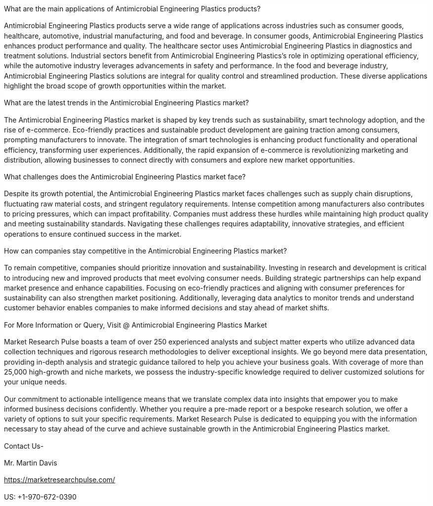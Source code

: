 What are the main applications of Antimicrobial Engineering Plastics products?

Antimicrobial Engineering Plastics products serve a wide range of applications across industries such as consumer goods, healthcare, automotive, industrial manufacturing, and food and beverage. In consumer goods, Antimicrobial Engineering Plastics enhances product performance and quality. The healthcare sector uses Antimicrobial Engineering Plastics in diagnostics and treatment solutions. Industrial sectors benefit from Antimicrobial Engineering Plastics’s role in optimizing operational efficiency, while the automotive industry leverages advancements in safety and performance. In the food and beverage industry, Antimicrobial Engineering Plastics solutions are integral for quality control and streamlined production. These diverse applications highlight the broad scope of growth opportunities within the market.

What are the latest trends in the Antimicrobial Engineering Plastics market?

The Antimicrobial Engineering Plastics market is shaped by key trends such as sustainability, smart technology adoption, and the rise of e-commerce. Eco-friendly practices and sustainable product development are gaining traction among consumers, prompting manufacturers to innovate. The integration of smart technologies is enhancing product functionality and operational efficiency, transforming user experiences. Additionally, the rapid expansion of e-commerce is revolutionizing marketing and distribution, allowing businesses to connect directly with consumers and explore new market opportunities.

What challenges does the Antimicrobial Engineering Plastics market face?

Despite its growth potential, the Antimicrobial Engineering Plastics market faces challenges such as supply chain disruptions, fluctuating raw material costs, and stringent regulatory requirements. Intense competition among manufacturers also contributes to pricing pressures, which can impact profitability. Companies must address these hurdles while maintaining high product quality and meeting sustainability standards. Navigating these challenges requires adaptability, innovative strategies, and efficient operations to ensure continued success in the market.

How can companies stay competitive in the Antimicrobial Engineering Plastics market?

To remain competitive, companies should prioritize innovation and sustainability. Investing in research and development is critical to introducing new and improved products that meet evolving consumer needs. Building strategic partnerships can help expand market presence and enhance capabilities. Focusing on eco-friendly practices and aligning with consumer preferences for sustainability can also strengthen market positioning. Additionally, leveraging data analytics to monitor trends and understand customer behavior enables companies to make informed decisions and stay ahead of market shifts.

For More Information or Query, Visit @ Antimicrobial Engineering Plastics Market

Market Research Pulse boasts a team of over 250 experienced analysts and subject matter experts who utilize advanced data collection techniques and rigorous research methodologies to deliver exceptional insights. We go beyond mere data presentation, providing in-depth analysis and strategic guidance tailored to help you achieve your business goals. With coverage of more than 25,000 high-growth and niche markets, we possess the industry-specific knowledge required to deliver customized solutions for your unique needs.

Our commitment to actionable intelligence means that we translate complex data into insights that empower you to make informed business decisions confidently. Whether you require a pre-made report or a bespoke research solution, we offer a variety of options to suit your specific requirements. Market Research Pulse is dedicated to equipping you with the information necessary to stay ahead of the curve and achieve sustainable growth in the Antimicrobial Engineering Plastics market.

Contact Us-

Mr. Martin Davis

https://marketresearchpulse.com/

US: +1-970-672-0390

